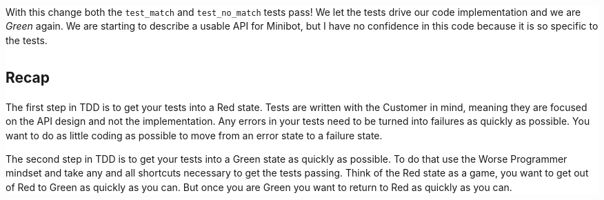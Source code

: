 With this change both the `test_match` and `test_no_match` tests pass! We let the tests drive our code implementation and we are *Green* again. We are starting to describe a usable API for Minibot, but I have no confidence in this code because it is so specific to the tests.

Recap
-----

The first step in TDD is to get your tests into a Red state. Tests are written with the Customer in mind, meaning they are focused on the API design and not the implementation. Any errors in your tests need to be turned into failures as quickly as possible. You want to do as little coding as possible to move from an error state to a failure state.

The second step in TDD is to get your tests into a Green state as quickly as possible. To do that use the Worse Programmer mindset and take any and all shortcuts necessary to get the tests passing. Think of the Red state as a game, you want to get out of Red to Green as quickly as you can. But once you are Green you want to return to Red as quickly as you can.

